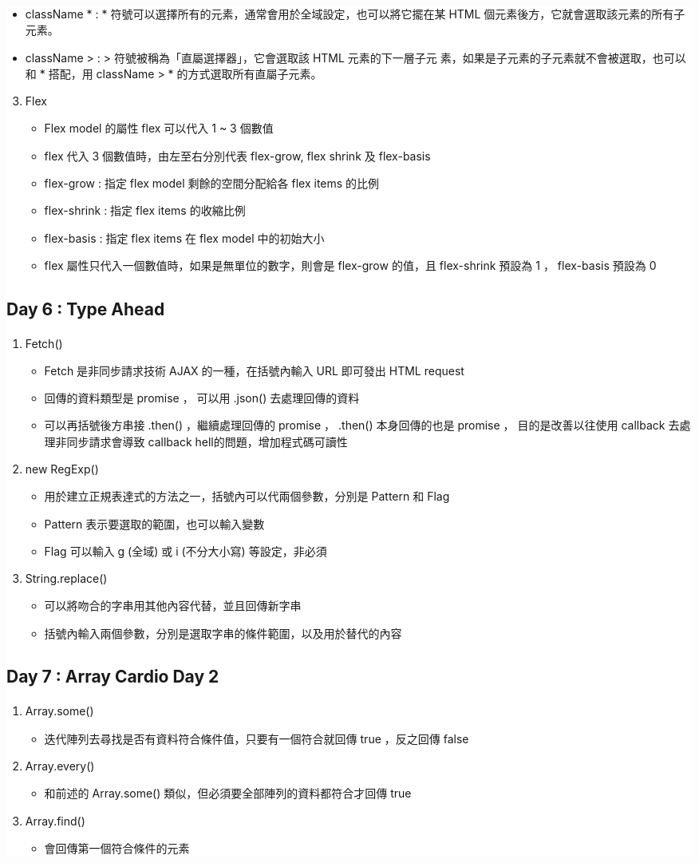    * className * : * 符號可以選擇所有的元素，通常會用於全域設定，也可以將它擺在某
                   HTML 個元素後方，它就會選取該元素的所有子元素。 

   * className > : > 符號被稱為「直屬選擇器」，它會選取該 HTML 元素的下一層子元
                   素，如果是子元素的子元素就不會被選取，也可以和 * 搭配，用 className > * 的方式選取所有直屬子元素。
   
3. Flex

   * Flex model 的屬性 flex 可以代入 1 ~ 3 個數值

   * flex 代入 3 個數值時，由左至右分別代表 flex-grow, flex shrink 及 
     flex-basis
   
   * flex-grow : 指定 flex model 剩餘的空間分配給各 flex items 的比例

   * flex-shrink : 指定 flex items 的收縮比例

   * flex-basis : 指定 flex items 在 flex model 中的初始大小

   * flex 屬性只代入一個數值時，如果是無單位的數字，則會是 flex-grow 的值，且 
     flex-shrink 預設為 1 ， flex-basis 預設為 0

## Day 6 : Type Ahead

1. Fetch()

   * Fetch 是非同步請求技術 AJAX 的一種，在括號內輸入 URL 即可發出 HTML request

   * 回傳的資料類型是 promise ， 可以用 .json() 去處理回傳的資料

   * 可以再括號後方串接 .then() ，繼續處理回傳的 promise ， .then() 本身回傳的也是 
     promise ， 目的是改善以往使用 callback 去處理非同步請求會導致 callback hell的問題，增加程式碼可讀性

2. new RegExp() 

   * 用於建立正規表達式的方法之一，括號內可以代兩個參數，分別是 Pattern 和 Flag

   * Pattern 表示要選取的範圍，也可以輸入變數

   * Flag 可以輸入 g (全域) 或 i (不分大小寫) 等設定，非必須

3. String.replace()

   * 可以將吻合的字串用其他內容代替，並且回傳新字串

   * 括號內輸入兩個參數，分別是選取字串的條件範圍，以及用於替代的內容

## Day 7 : Array Cardio Day 2

1. Array.some()

   * 迭代陣列去尋找是否有資料符合條件值，只要有一個符合就回傳 true ，反之回傳 false

2. Array.every()

   * 和前述的 Array.some() 類似，但必須要全部陣列的資料都符合才回傳 true

3. Array.find()

   * 會回傳第一個符合條件的元素
